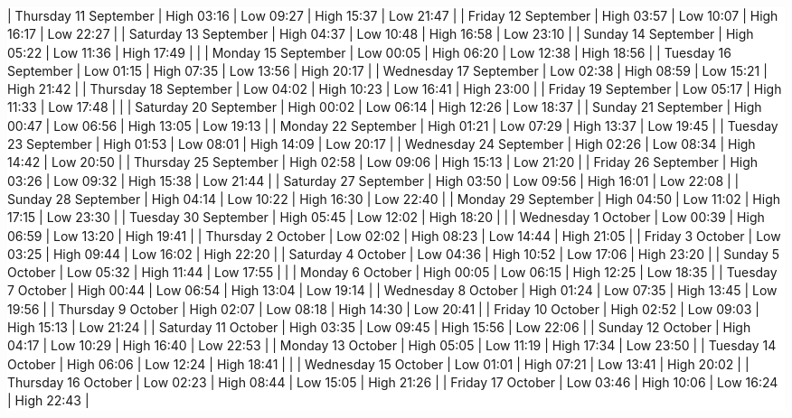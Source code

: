 | Thursday 11 September | High 03:16 | Low 09:27 | High 15:37 | Low 21:47 | 
| Friday 12 September | High 03:57 | Low 10:07 | High 16:17 | Low 22:27 | 
| Saturday 13 September | High 04:37 | Low 10:48 | High 16:58 | Low 23:10 | 
| Sunday 14 September | High 05:22 | Low 11:36 | High 17:49 |  | 
| Monday 15 September | Low 00:05 | High 06:20 | Low 12:38 | High 18:56 | 
| Tuesday 16 September | Low 01:15 | High 07:35 | Low 13:56 | High 20:17 | 
| Wednesday 17 September | Low 02:38 | High 08:59 | Low 15:21 | High 21:42 | 
| Thursday 18 September | Low 04:02 | High 10:23 | Low 16:41 | High 23:00 | 
| Friday 19 September | Low 05:17 | High 11:33 | Low 17:48 |  | 
| Saturday 20 September | High 00:02 | Low 06:14 | High 12:26 | Low 18:37 | 
| Sunday 21 September | High 00:47 | Low 06:56 | High 13:05 | Low 19:13 | 
| Monday 22 September | High 01:21 | Low 07:29 | High 13:37 | Low 19:45 | 
| Tuesday 23 September | High 01:53 | Low 08:01 | High 14:09 | Low 20:17 | 
| Wednesday 24 September | High 02:26 | Low 08:34 | High 14:42 | Low 20:50 | 
| Thursday 25 September | High 02:58 | Low 09:06 | High 15:13 | Low 21:20 | 
| Friday 26 September | High 03:26 | Low 09:32 | High 15:38 | Low 21:44 | 
| Saturday 27 September | High 03:50 | Low 09:56 | High 16:01 | Low 22:08 | 
| Sunday 28 September | High 04:14 | Low 10:22 | High 16:30 | Low 22:40 | 
| Monday 29 September | High 04:50 | Low 11:02 | High 17:15 | Low 23:30 | 
| Tuesday 30 September | High 05:45 | Low 12:02 | High 18:20 |  | 
| Wednesday 1 October | Low 00:39 | High 06:59 | Low 13:20 | High 19:41 | 
| Thursday 2 October | Low 02:02 | High 08:23 | Low 14:44 | High 21:05 | 
| Friday 3 October | Low 03:25 | High 09:44 | Low 16:02 | High 22:20 | 
| Saturday 4 October | Low 04:36 | High 10:52 | Low 17:06 | High 23:20 | 
| Sunday 5 October | Low 05:32 | High 11:44 | Low 17:55 |  | 
| Monday 6 October | High 00:05 | Low 06:15 | High 12:25 | Low 18:35 | 
| Tuesday 7 October | High 00:44 | Low 06:54 | High 13:04 | Low 19:14 | 
| Wednesday 8 October | High 01:24 | Low 07:35 | High 13:45 | Low 19:56 | 
| Thursday 9 October | High 02:07 | Low 08:18 | High 14:30 | Low 20:41 | 
| Friday 10 October | High 02:52 | Low 09:03 | High 15:13 | Low 21:24 | 
| Saturday 11 October | High 03:35 | Low 09:45 | High 15:56 | Low 22:06 | 
| Sunday 12 October | High 04:17 | Low 10:29 | High 16:40 | Low 22:53 | 
| Monday 13 October | High 05:05 | Low 11:19 | High 17:34 | Low 23:50 | 
| Tuesday 14 October | High 06:06 | Low 12:24 | High 18:41 |  | 
| Wednesday 15 October | Low 01:01 | High 07:21 | Low 13:41 | High 20:02 | 
| Thursday 16 October | Low 02:23 | High 08:44 | Low 15:05 | High 21:26 | 
| Friday 17 October | Low 03:46 | High 10:06 | Low 16:24 | High 22:43 | 